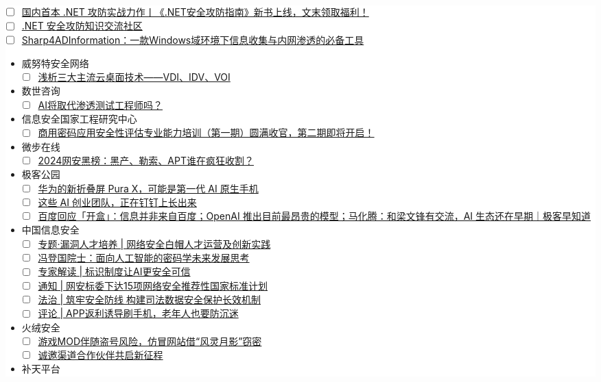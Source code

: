   - [ ] [国内首本 .NET 攻防实战力作丨《.NET安全攻防指南》新书上线，文末领取福利！](https://mp.weixin.qq.com/s?__biz=MzUyOTc3NTQ5MA==&mid=2247499218&idx=1&sn=e048867da7c4e8ea9d94f152141eddbe&chksm=fa59533fcd2eda298597b91f56d851c9b9b9604cc6f4e07eb8f7baeda55d9c9e26ee759b1546&scene=58&subscene=0#rd)
  - [ ] [.NET 安全攻防知识交流社区](https://mp.weixin.qq.com/s?__biz=MzUyOTc3NTQ5MA==&mid=2247499218&idx=2&sn=4a046b579a3dadce276d2255b5640017&chksm=fa59533fcd2eda2922d4be6ecfcec07a6d804e543a830ea5539da1d95ced56975c4d5860a59b&scene=58&subscene=0#rd)
  - [ ] [Sharp4ADInformation：一款Windows域环境下信息收集与内网渗透的必备工具](https://mp.weixin.qq.com/s?__biz=MzUyOTc3NTQ5MA==&mid=2247499218&idx=3&sn=d9ec4df7c8d193d78dee8d4351f5a926&chksm=fa59533fcd2eda297dc166bb735d7d255b2a285bba4ff484b037133a74ac485d32a4cab5d6ed&scene=58&subscene=0#rd)
- 威努特安全网络
  - [ ] [浅析三大主流云桌面技术——VDI、IDV、VOI](https://mp.weixin.qq.com/s?__biz=MzAwNTgyODU3NQ==&mid=2651131795&idx=1&sn=0a5fd0768e83778e7c7c15c36197ee55&chksm=80e71523b7909c35c4f1817deee3367e8804b42ba96d6aa7c6b46dec536f18811a3a3e2246e9&scene=58&subscene=0#rd)
- 数世咨询
  - [ ] [AI将取代渗透测试工程师吗？](https://mp.weixin.qq.com/s?__biz=MzkxNzA3MTgyNg==&mid=2247538193&idx=1&sn=91dd8989a9b57e6ca1c804e8dd00538b&chksm=c14424acf633adba56a64ee091da228347352abcf60a8dcc307738c500e8273a7c17c191e23e&scene=58&subscene=0#rd)
- 信息安全国家工程研究中心
  - [ ] [商用密码应用安全性评估专业能力培训（第一期）圆满收官，第二期即将开启！](https://mp.weixin.qq.com/s?__biz=MzU5OTQ0NzY3Ng==&mid=2247499081&idx=1&sn=683f1c1ddc34b4e8911dbc3b93ac476a&chksm=feb67c5ac9c1f54c5a40a1cab57d2cde5fd51ba78632a4dd144ce9ea8337d9b4d5daf0686419&scene=58&subscene=0#rd)
- 微步在线
  - [ ] [2024网安黑榜：黑产、勒索、APT谁在疯狂收割？](https://mp.weixin.qq.com/s?__biz=MzI5NjA0NjI5MQ==&mid=2650183396&idx=1&sn=80c6f2f8d977c53ab5de86ded1bd4e0e&chksm=f4486d58c33fe44e10a0831628f359697498f98849d8899cb58df752de526fbf0a92fa9b07c5&scene=58&subscene=0#rd)
- 极客公园
  - [ ] [华为的新折叠屏 Pura X，可能是第一代 AI 原生手机](https://mp.weixin.qq.com/s?__biz=MTMwNDMwODQ0MQ==&mid=2653076095&idx=1&sn=7d0ea38d4041543d9dad07ead2486787&chksm=7e57c7c949204edfdd25f2b8ff6510d5a9e461c751e743c65bf670054560db1a20a8f2723d20&scene=58&subscene=0#rd)
  - [ ] [这些 AI 创业团队，正在钉钉上长出来](https://mp.weixin.qq.com/s?__biz=MTMwNDMwODQ0MQ==&mid=2653076078&idx=1&sn=4b249e0fab81b3fa09a3cd6e81ef39a6&chksm=7e57c7d849204ececc951ba6dd5df4d7f941d296110eb777abacc419faa39d91101991e29adb&scene=58&subscene=0#rd)
  - [ ] [百度回应「开盒」：信息并非来自百度；OpenAI 推出目前最昂贵的模型；马化腾：和梁文锋有交流，AI 生态还在早期｜极客早知道](https://mp.weixin.qq.com/s?__biz=MTMwNDMwODQ0MQ==&mid=2653076053&idx=1&sn=d2e17991d052245d7c9819fd1fa7259b&chksm=7e57c7e349204ef50d34ce4a2fc77e342e0dcef145eca7afa0d2ecb4e00883265165a7c38521&scene=58&subscene=0#rd)
- 中国信息安全
  - [ ] [专题·漏洞人才培养 | 网络安全白帽人才运营及创新实践](https://mp.weixin.qq.com/s?__biz=MzA5MzE5MDAzOA==&mid=2664238728&idx=1&sn=0b728fdb715ef29b39d89d6712305e7e&chksm=8b580c71bc2f8567ac9a9e82b8fcf398abb55ee2f9d8fdacc06103e40b09f84c5154e41e8bc1&scene=58&subscene=0#rd)
  - [ ] [冯登国院士：面向人工智能的密码学未来发展思考](https://mp.weixin.qq.com/s?__biz=MzA5MzE5MDAzOA==&mid=2664238728&idx=2&sn=48ee768dd9c23011e146fda6cfb8893e&chksm=8b580c71bc2f856735004cfda2643a171d3d499ac66def43f805d7bb54105940f587937b948c&scene=58&subscene=0#rd)
  - [ ] [专家解读 | 标识制度让AI更安全可信](https://mp.weixin.qq.com/s?__biz=MzA5MzE5MDAzOA==&mid=2664238728&idx=3&sn=611ee972d434a7c13074c7168f1a5611&chksm=8b580c71bc2f8567c0553959f57570142cbf6263cd4421861c44e4601b6b9b5f7f9ed7fe611d&scene=58&subscene=0#rd)
  - [ ] [通知 | 网安标委下达15项网络安全推荐性国家标准计划](https://mp.weixin.qq.com/s?__biz=MzA5MzE5MDAzOA==&mid=2664238728&idx=4&sn=37a477c0ce00fc3c408637e745c4ff3c&chksm=8b580c71bc2f85676a4c8612ca4572e2aac4a8c2258bd4dc4dd32c82a8f1dd62b26f004a757d&scene=58&subscene=0#rd)
  - [ ] [法治 | 筑牢安全防线 构建司法数据安全保护长效机制](https://mp.weixin.qq.com/s?__biz=MzA5MzE5MDAzOA==&mid=2664238728&idx=5&sn=e4d1182ac070d808b0301216bb8ada03&chksm=8b580c71bc2f8567710957a1b558476d1b471431bb53d123db3f10c6ebf816f02468221d47d8&scene=58&subscene=0#rd)
  - [ ] [评论 | APP返利诱导刷手机，老年人也要防沉迷](https://mp.weixin.qq.com/s?__biz=MzA5MzE5MDAzOA==&mid=2664238728&idx=6&sn=360859cc190c8a62416349048ecfb057&chksm=8b580c71bc2f856762527e594f63c18071ddad8fb858798003fd13d4b862af788cd97615736f&scene=58&subscene=0#rd)
- 火绒安全
  - [ ] [游戏MOD伴随盗号风险，仿冒网站借“风灵月影”窃密](https://mp.weixin.qq.com/s?__biz=MzI3NjYzMDM1Mg==&mid=2247524642&idx=1&sn=7b8c1b6514adb3cddcfeb56b3d412016&chksm=eb70bf1ddc07360b4fbf7cc815b1bcc90f14cfad1fba15f0fff7027afdc246d7cb633f68ee7c&scene=58&subscene=0#rd)
  - [ ] [诚邀渠道合作伙伴共启新征程](https://mp.weixin.qq.com/s?__biz=MzI3NjYzMDM1Mg==&mid=2247524642&idx=2&sn=59f87a56f078127ee059b30034bfa040&chksm=eb70bf1ddc07360b4d4d5deabf912281cc471474b5853a4c7b47fcb559ac5be97339b6426a53&scene=58&subscene=0#rd)
- 补天平台